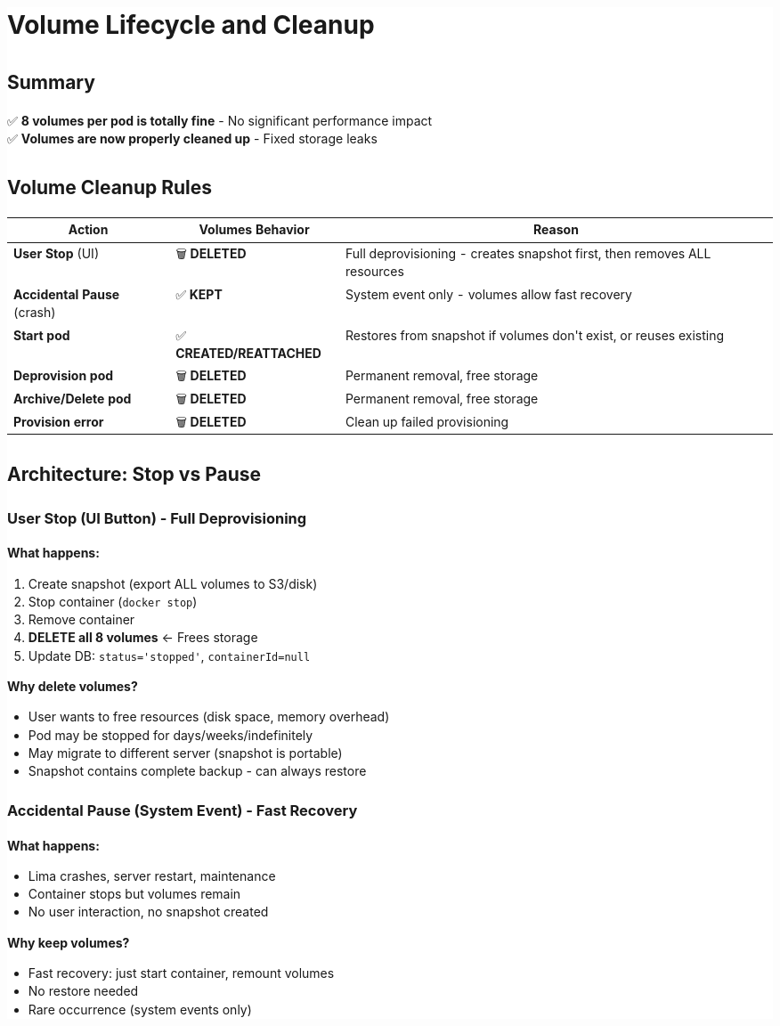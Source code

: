 # Volume Lifecycle and Cleanup

## Summary

✅ **8 volumes per pod is totally fine** - No significant performance impact  
✅ **Volumes are now properly cleaned up** - Fixed storage leaks

## Volume Cleanup Rules

| Action | Volumes Behavior | Reason |
|--------|-----------------|---------|
| **User Stop** (UI) | 🗑️ **DELETED** | Full deprovisioning - creates snapshot first, then removes ALL resources |
| **Accidental Pause** (crash) | ✅ **KEPT** | System event only - volumes allow fast recovery |
| **Start pod** | ✅ **CREATED/REATTACHED** | Restores from snapshot if volumes don't exist, or reuses existing |
| **Deprovision pod** | 🗑️ **DELETED** | Permanent removal, free storage |
| **Archive/Delete pod** | 🗑️ **DELETED** | Permanent removal, free storage |
| **Provision error** | 🗑️ **DELETED** | Clean up failed provisioning |

## Architecture: Stop vs Pause

### User Stop (UI Button) - Full Deprovisioning

**What happens:**
1. Create snapshot (export ALL volumes to S3/disk)
2. Stop container (`docker stop`)
3. Remove container
4. **DELETE all 8 volumes** ← Frees storage
5. Update DB: `status='stopped'`, `containerId=null`

**Why delete volumes?**
- User wants to free resources (disk space, memory overhead)
- Pod may be stopped for days/weeks/indefinitely
- May migrate to different server (snapshot is portable)
- Snapshot contains complete backup - can always restore

### Accidental Pause (System Event) - Fast Recovery

**What happens:**
- Lima crashes, server restart, maintenance
- Container stops but volumes remain
- No user interaction, no snapshot created

**Why keep volumes?**
- Fast recovery: just start container, remount volumes
- No restore needed
- Rare occurrence (system events only)
